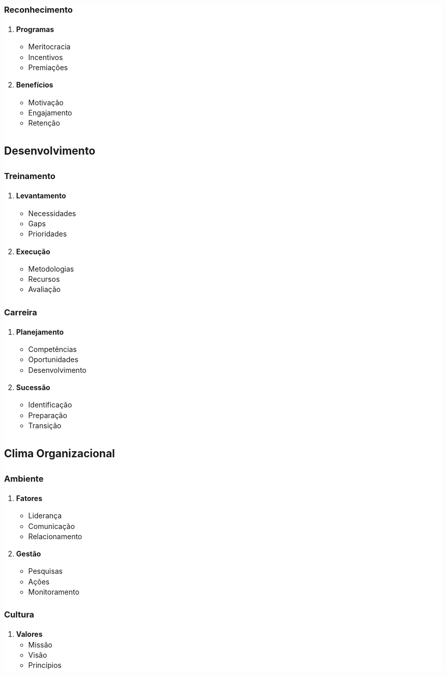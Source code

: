 ### Reconhecimento
1. **Programas**
   - Meritocracia
   - Incentivos
   - Premiações

2. **Benefícios**
   - Motivação
   - Engajamento
   - Retenção

## Desenvolvimento

### Treinamento
1. **Levantamento**
   - Necessidades
   - Gaps
   - Prioridades

2. **Execução**
   - Metodologias
   - Recursos
   - Avaliação

### Carreira
1. **Planejamento**
   - Competências
   - Oportunidades
   - Desenvolvimento

2. **Sucessão**
   - Identificação
   - Preparação
   - Transição

## Clima Organizacional

### Ambiente
1. **Fatores**
   - Liderança
   - Comunicação
   - Relacionamento

2. **Gestão**
   - Pesquisas
   - Ações
   - Monitoramento

### Cultura
1. **Valores**
   - Missão
   - Visão
   - Princípios
